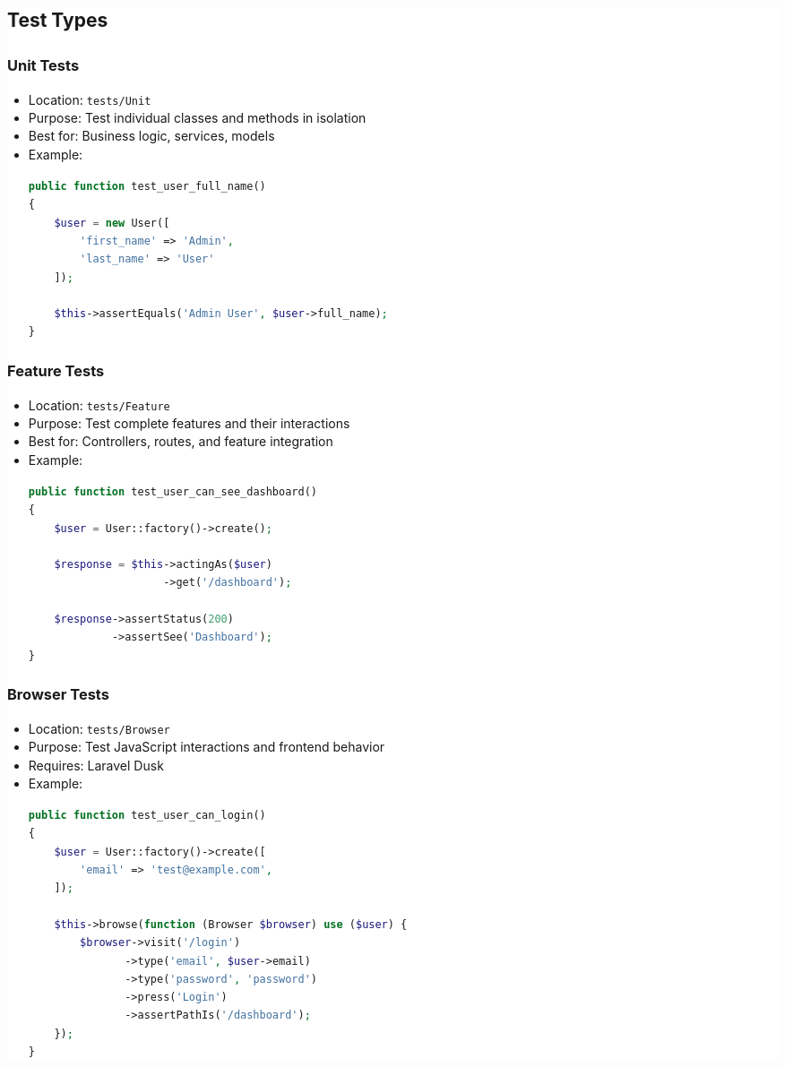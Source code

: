 ## Test Types

### Unit Tests

- Location: `tests/Unit`
- Purpose: Test individual classes and methods in isolation
- Best for: Business logic, services, models
- Example:
  ```php
  public function test_user_full_name()
  {
      $user = new User([
          'first_name' => 'Admin',
          'last_name' => 'User'
      ]);
      
      $this->assertEquals('Admin User', $user->full_name);
  }
  ```

### Feature Tests

- Location: `tests/Feature`
- Purpose: Test complete features and their interactions
- Best for: Controllers, routes, and feature integration
- Example:
  ```php
  public function test_user_can_see_dashboard()
  {
      $user = User::factory()->create();
      
      $response = $this->actingAs($user)
                       ->get('/dashboard');
                       
      $response->assertStatus(200)
               ->assertSee('Dashboard');
  }
  ```

### Browser Tests

- Location: `tests/Browser`
- Purpose: Test JavaScript interactions and frontend behavior
- Requires: Laravel Dusk
- Example:
  ```php
  public function test_user_can_login()
  {
      $user = User::factory()->create([
          'email' => 'test@example.com',
      ]);

      $this->browse(function (Browser $browser) use ($user) {
          $browser->visit('/login')
                 ->type('email', $user->email)
                 ->type('password', 'password')
                 ->press('Login')
                 ->assertPathIs('/dashboard');
      });
  }
  ```
